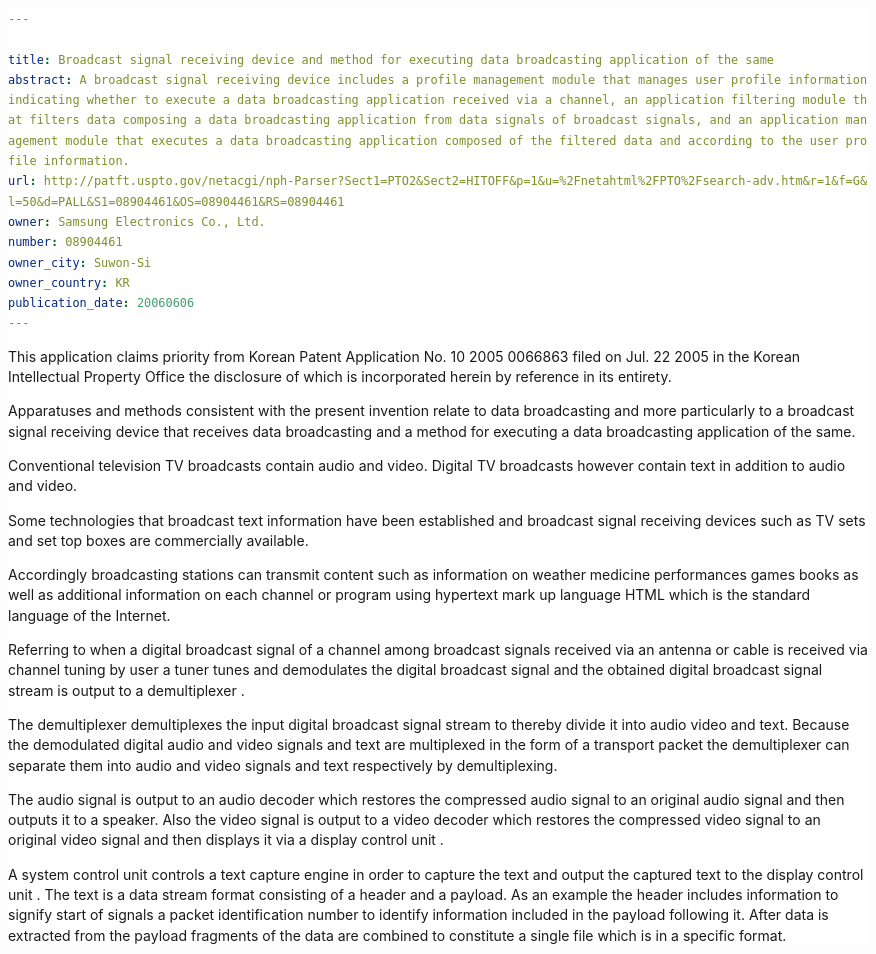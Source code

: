 ```yaml
---

title: Broadcast signal receiving device and method for executing data broadcasting application of the same
abstract: A broadcast signal receiving device includes a profile management module that manages user profile information indicating whether to execute a data broadcasting application received via a channel, an application filtering module that filters data composing a data broadcasting application from data signals of broadcast signals, and an application management module that executes a data broadcasting application composed of the filtered data and according to the user profile information.
url: http://patft.uspto.gov/netacgi/nph-Parser?Sect1=PTO2&Sect2=HITOFF&p=1&u=%2Fnetahtml%2FPTO%2Fsearch-adv.htm&r=1&f=G&l=50&d=PALL&S1=08904461&OS=08904461&RS=08904461
owner: Samsung Electronics Co., Ltd.
number: 08904461
owner_city: Suwon-Si
owner_country: KR
publication_date: 20060606
---
```

This application claims priority from Korean Patent Application No. 10 2005 0066863 filed on Jul. 22 2005 in the Korean Intellectual Property Office the disclosure of which is incorporated herein by reference in its entirety.

Apparatuses and methods consistent with the present invention relate to data broadcasting and more particularly to a broadcast signal receiving device that receives data broadcasting and a method for executing a data broadcasting application of the same.

Conventional television TV broadcasts contain audio and video. Digital TV broadcasts however contain text in addition to audio and video.

Some technologies that broadcast text information have been established and broadcast signal receiving devices such as TV sets and set top boxes are commercially available.

Accordingly broadcasting stations can transmit content such as information on weather medicine performances games books as well as additional information on each channel or program using hypertext mark up language HTML which is the standard language of the Internet.

Referring to when a digital broadcast signal of a channel among broadcast signals received via an antenna or cable is received via channel tuning by user a tuner tunes and demodulates the digital broadcast signal and the obtained digital broadcast signal stream is output to a demultiplexer .

The demultiplexer demultiplexes the input digital broadcast signal stream to thereby divide it into audio video and text. Because the demodulated digital audio and video signals and text are multiplexed in the form of a transport packet the demultiplexer can separate them into audio and video signals and text respectively by demultiplexing.

The audio signal is output to an audio decoder which restores the compressed audio signal to an original audio signal and then outputs it to a speaker. Also the video signal is output to a video decoder which restores the compressed video signal to an original video signal and then displays it via a display control unit .

A system control unit controls a text capture engine in order to capture the text and output the captured text to the display control unit . The text is a data stream format consisting of a header and a payload. As an example the header includes information to signify start of signals a packet identification number to identify information included in the payload following it. After data is extracted from the payload fragments of the data are combined to constitute a single file which is in a specific format.
